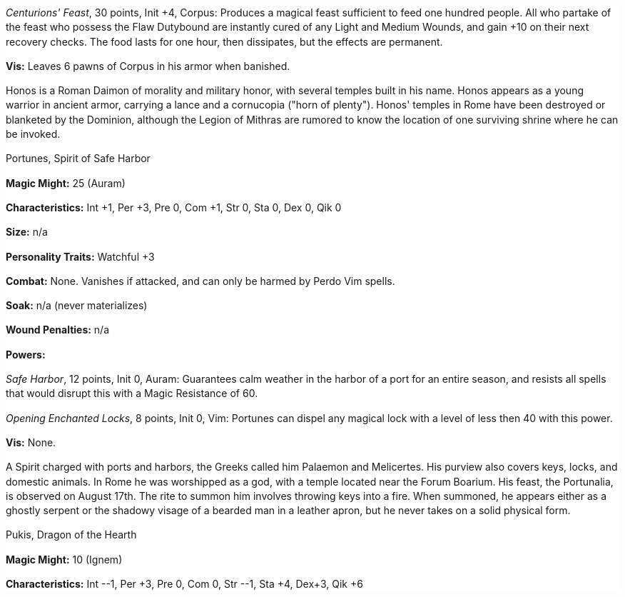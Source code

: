 *Centurions' Feast*, 30 points, Init +4, Corpus: Produces a magical
feast sufficient to feed one hundred people. All who partake of the
feast who possess the Flaw Dutybound are instantly cured of any Light
and Medium Wounds, and gain +10 on their next recovery checks. The food
lasts for one hour, then dissipates, but the effects are permanent.

**Vis:** Leaves 6 pawns of Corpus in his armor when banished.

Honos is a Roman Daimon of morality and military honor, with several
temples built in his name. Honos appears as a young warrior in ancient
armor, carrying a lance and a cornucopia ("horn of plenty"). Honos'
temples in Rome have been destroyed or blanketed by the Dominion,
although the Legion of Mithras are rumored to know the location of one
surviving shrine where he can be invoked.

Portunes, Spirit of Safe Harbor

**Magic Might:** 25 (Auram)

**Characteristics:** Int +1, Per +3, Pre 0, Com +1, Str 0, Sta 0, Dex 0,
Qik 0

**Size:** n/a

**Personality Traits:** Watchful +3

**Combat:** None. Vanishes if attacked, and can only be harmed by Perdo
Vim spells.

**Soak:** n/a (never materializes)

**Wound Penalties:** n/a

**Powers:**

*Safe Harbor*, 12 points, Init 0, Auram: Guarantees calm weather in the
harbor of a port for an entire season, and resists all spells that would
disrupt this with a Magic Resistance of 60.

*Opening Enchanted Locks*, 8 points, Init 0, Vim: Portunes can dispel
any magical lock with a level of less then 40 with this power.

**Vis:** None.

A Spirit charged with ports and harbors, the Greeks called him Palaemon
and Melicertes. His purview also covers keys, locks, and domestic
animals. In Rome he was worshipped as a god, with a temple located near
the Forum Boarium. His feast, the Portunalia, is observed on August
17th. The rite to summon him involves throwing keys into a fire. When
summoned, he appears either as a ghostly serpent or the shadowy visage
of a bearded man in a leather apron, but he never takes on a solid
physical form.

Pukis, Dragon of the Hearth

**Magic Might:** 10 (Ignem)

**Characteristics:** Int --1, Per +3, Pre 0, Com 0, Str --1, Sta +4,
Dex+3, Qik +6
